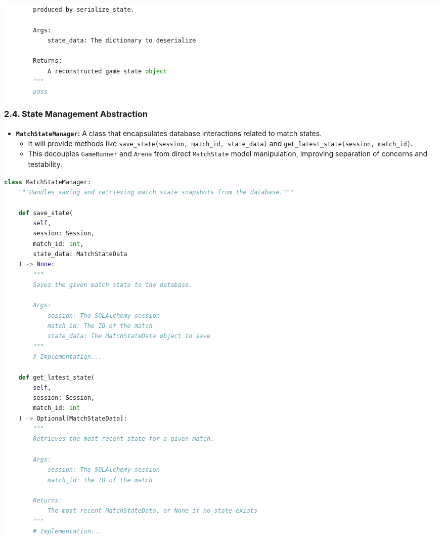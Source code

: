```python
        produced by serialize_state.

        Args:
            state_data: The dictionary to deserialize

        Returns:
            A reconstructed game state object
        """
        pass
```

### 2.4. State Management Abstraction

- **`MatchStateManager`:** A class that encapsulates database interactions related to match states.
  - It will provide methods like `save_state(session, match_id, state_data)` and `get_latest_state(session, match_id)`.
  - This decouples `GameRunner` and `Arena` from direct `MatchState` model manipulation, improving separation of concerns and testability.

```python
class MatchStateManager:
    """Handles saving and retrieving match state snapshots from the database."""

    def save_state(
        self,
        session: Session,
        match_id: int,
        state_data: MatchStateData
    ) -> None:
        """
        Saves the given match state to the database.

        Args:
            session: The SQLAlchemy session
            match_id: The ID of the match
            state_data: The MatchStateData object to save
        """
        # Implementation...

    def get_latest_state(
        self,
        session: Session,
        match_id: int
    ) -> Optional[MatchStateData]:
        """
        Retrieves the most recent state for a given match.

        Args:
            session: The SQLAlchemy session
            match_id: The ID of the match

        Returns:
            The most recent MatchStateData, or None if no state exists
        """
        # Implementation...
```
